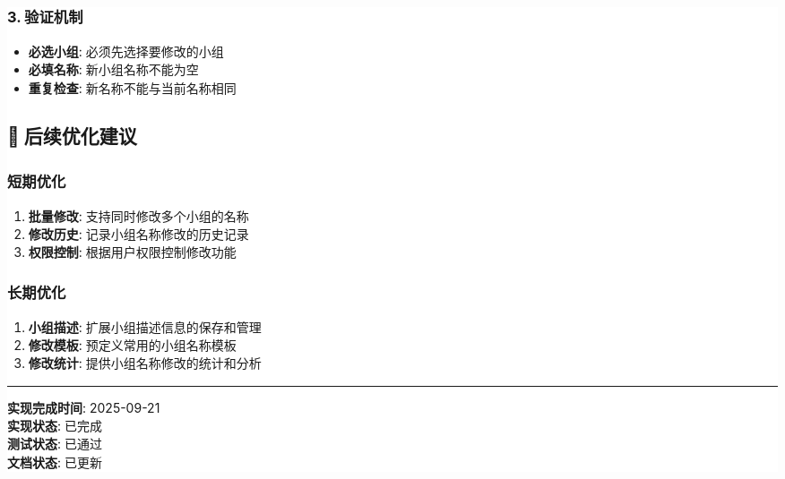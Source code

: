 ### 3. 验证机制
- **必选小组**: 必须先选择要修改的小组
- **必填名称**: 新小组名称不能为空
- **重复检查**: 新名称不能与当前名称相同

## 🔮 后续优化建议

### 短期优化
1. **批量修改**: 支持同时修改多个小组的名称
2. **修改历史**: 记录小组名称修改的历史记录
3. **权限控制**: 根据用户权限控制修改功能

### 长期优化
1. **小组描述**: 扩展小组描述信息的保存和管理
2. **修改模板**: 预定义常用的小组名称模板
3. **修改统计**: 提供小组名称修改的统计和分析

---

**实现完成时间**: 2025-09-21  
**实现状态**: 已完成  
**测试状态**: 已通过  
**文档状态**: 已更新
